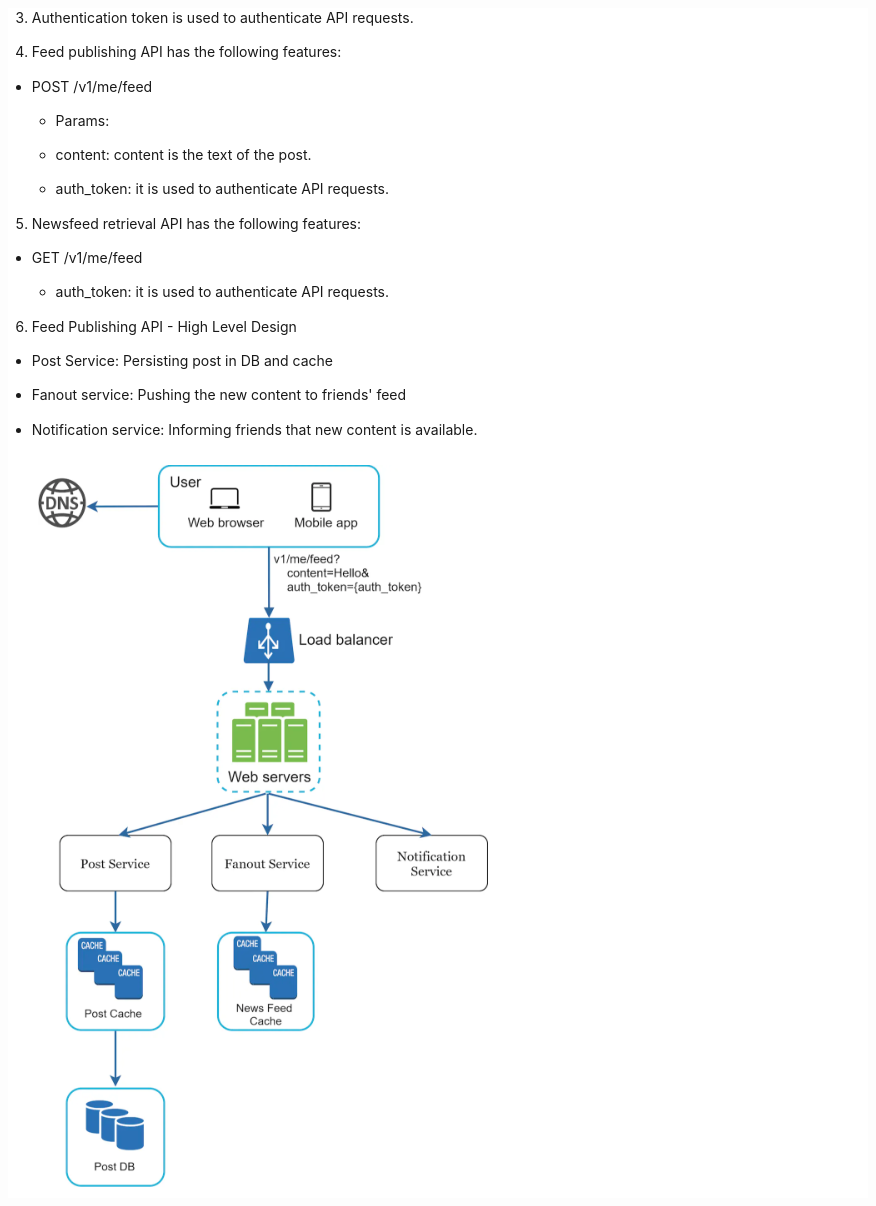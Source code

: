 3) Authentication token is used to authenticate API requests.

4) Feed publishing API has the following features:

- POST /v1/me/feed

    - Params:

    - content: content is the text of the post.

    - auth_token: it is used to authenticate API requests.

5) Newsfeed retrieval API has the following features:

- GET /v1/me/feed

    - auth_token: it is used to authenticate API requests.

6) Feed Publishing API - High Level Design

- Post Service: Persisting post in DB and cache

- Fanout service: Pushing the new content to friends' feed

- Notification service: Informing friends that new content is available.

![](./images/050.png)
